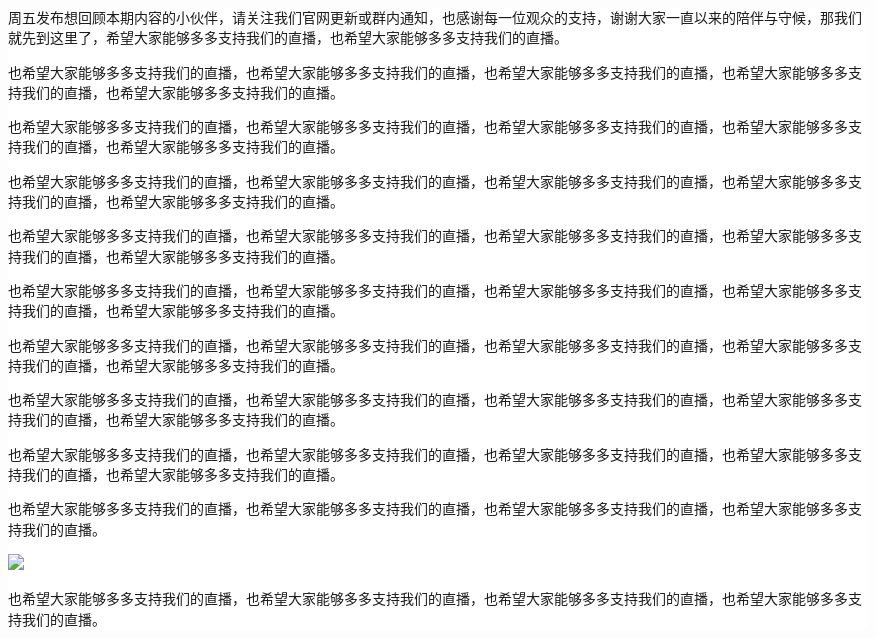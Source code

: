 周五发布想回顾本期内容的小伙伴，请关注我们官网更新或群内通知，也感谢每一位观众的支持，谢谢大家一直以来的陪伴与守候，那我们就先到这里了，希望大家能够多多支持我们的直播，也希望大家能够多多支持我们的直播。

也希望大家能够多多支持我们的直播，也希望大家能够多多支持我们的直播，也希望大家能够多多支持我们的直播，也希望大家能够多多支持我们的直播，也希望大家能够多多支持我们的直播。

也希望大家能够多多支持我们的直播，也希望大家能够多多支持我们的直播，也希望大家能够多多支持我们的直播，也希望大家能够多多支持我们的直播，也希望大家能够多多支持我们的直播。

也希望大家能够多多支持我们的直播，也希望大家能够多多支持我们的直播，也希望大家能够多多支持我们的直播，也希望大家能够多多支持我们的直播，也希望大家能够多多支持我们的直播。

也希望大家能够多多支持我们的直播，也希望大家能够多多支持我们的直播，也希望大家能够多多支持我们的直播，也希望大家能够多多支持我们的直播，也希望大家能够多多支持我们的直播。

也希望大家能够多多支持我们的直播，也希望大家能够多多支持我们的直播，也希望大家能够多多支持我们的直播，也希望大家能够多多支持我们的直播，也希望大家能够多多支持我们的直播。

也希望大家能够多多支持我们的直播，也希望大家能够多多支持我们的直播，也希望大家能够多多支持我们的直播，也希望大家能够多多支持我们的直播，也希望大家能够多多支持我们的直播。

也希望大家能够多多支持我们的直播，也希望大家能够多多支持我们的直播，也希望大家能够多多支持我们的直播，也希望大家能够多多支持我们的直播，也希望大家能够多多支持我们的直播。

也希望大家能够多多支持我们的直播，也希望大家能够多多支持我们的直播，也希望大家能够多多支持我们的直播，也希望大家能够多多支持我们的直播，也希望大家能够多多支持我们的直播。

也希望大家能够多多支持我们的直播，也希望大家能够多多支持我们的直播，也希望大家能够多多支持我们的直播，也希望大家能够多多支持我们的直播。



![](img/512c5ae9aced253b71ef06aeb4f52bc8_19.png)

也希望大家能够多多支持我们的直播，也希望大家能够多多支持我们的直播，也希望大家能够多多支持我们的直播，也希望大家能够多多支持我们的直播。

